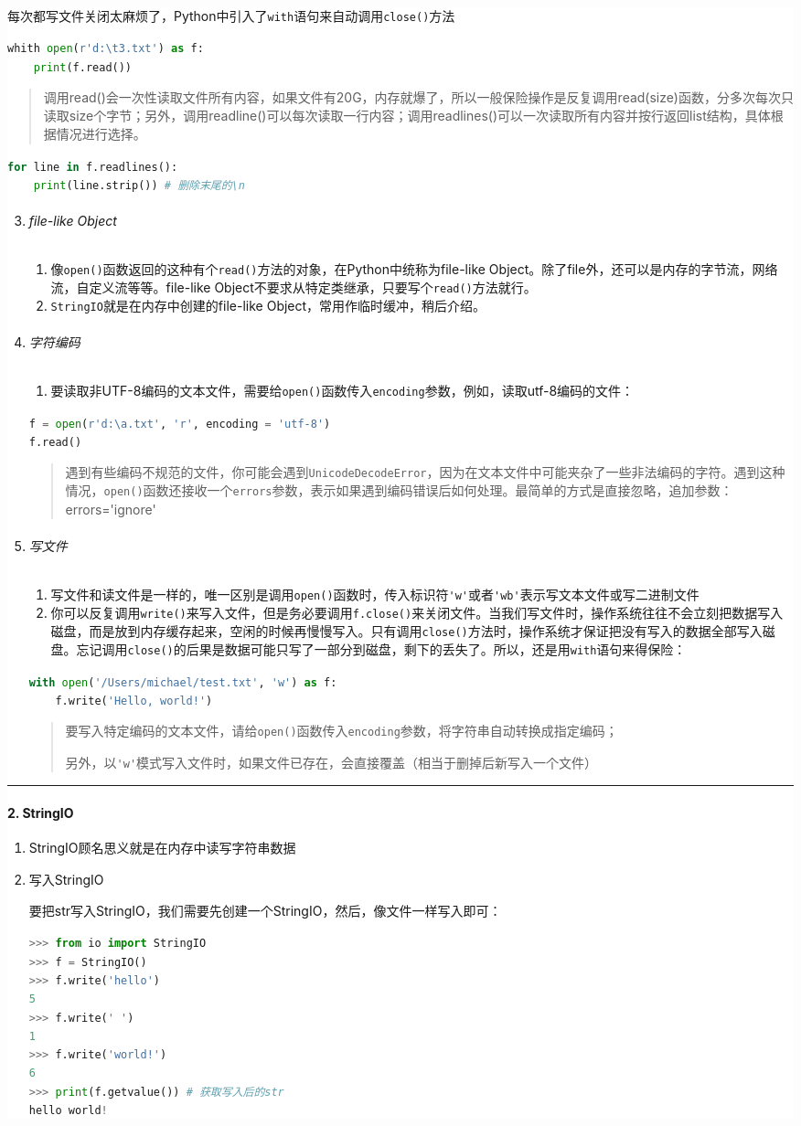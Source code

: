 ​	每次都写文件关闭太麻烦了，Python中引入了`with`语句来自动调用`close()`方法

```python
whith open(r'd:\t3.txt') as f:
	print(f.read())
```

> 调用read()会一次性读取文件所有内容，如果文件有20G，内存就爆了，所以一般保险操作是反复调用read(size)函数，分多次每次只读取size个字节；另外，调用readline()可以每次读取一行内容；调用readlines()可以一次读取所有内容并按行返回list结构，具体根据情况进行选择。

```python
for line in f.readlines():
	print(line.strip()) # 删除末尾的\n
```

3. ###### file-like Object

   1. 像`open()`函数返回的这种有个`read()`方法的对象，在Python中统称为file-like Object。除了file外，还可以是内存的字节流，网络流，自定义流等等。file-like Object不要求从特定类继承，只要写个`read()`方法就行。
   2. `StringIO`就是在内存中创建的file-like Object，常用作临时缓冲，稍后介绍。

4. ###### 字符编码

   1. 要读取非UTF-8编码的文本文件，需要给`open()`函数传入`encoding`参数，例如，读取utf-8编码的文件：

   ```python
   f = open(r'd:\a.txt', 'r', encoding = 'utf-8')
   f.read()
   ```

   > 遇到有些编码不规范的文件，你可能会遇到`UnicodeDecodeError`，因为在文本文件中可能夹杂了一些非法编码的字符。遇到这种情况，`open()`函数还接收一个`errors`参数，表示如果遇到编码错误后如何处理。最简单的方式是直接忽略，追加参数：errors='ignore'

5. ###### 写文件
   1. 写文件和读文件是一样的，唯一区别是调用`open()`函数时，传入标识符`'w'`或者`'wb'`表示写文本文件或写二进制文件
   2. 你可以反复调用`write()`来写入文件，但是务必要调用`f.close()`来关闭文件。当我们写文件时，操作系统往往不会立刻把数据写入磁盘，而是放到内存缓存起来，空闲的时候再慢慢写入。只有调用`close()`方法时，操作系统才保证把没有写入的数据全部写入磁盘。忘记调用`close()`的后果是数据可能只写了一部分到磁盘，剩下的丢失了。所以，还是用`with`语句来得保险：

   ```python
   with open('/Users/michael/test.txt', 'w') as f:
       f.write('Hello, world!')
   ```

   > 要写入特定编码的文本文件，请给`open()`函数传入`encoding`参数，将字符串自动转换成指定编码；
   >
   > 另外，以`'w'`模式写入文件时，如果文件已存在，会直接覆盖（相当于删掉后新写入一个文件）

---

#### 2. StringIO

1. StringIO顾名思义就是在内存中读写字符串数据

2. 写入StringIO

   要把str写入StringIO，我们需要先创建一个StringIO，然后，像文件一样写入即可：

   ```python
   >>> from io import StringIO
   >>> f = StringIO()
   >>> f.write('hello')
   5
   >>> f.write(' ')
   1
   >>> f.write('world!')
   6
   >>> print(f.getvalue()) # 获取写入后的str
   hello world!
   ```
